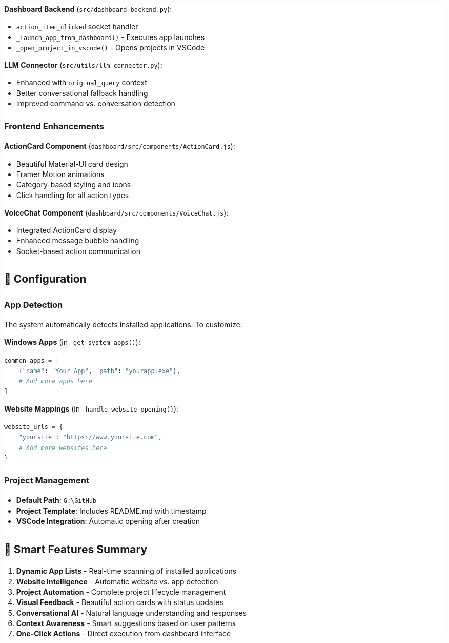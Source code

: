 **Dashboard Backend** (`src/dashboard_backend.py`):
- `action_item_clicked` socket handler
- `_launch_app_from_dashboard()` - Executes app launches
- `_open_project_in_vscode()` - Opens projects in VSCode

**LLM Connector** (`src/utils/llm_connector.py`):
- Enhanced with `original_query` context
- Better conversational fallback handling
- Improved command vs. conversation detection

### Frontend Enhancements

**ActionCard Component** (`dashboard/src/components/ActionCard.js`):
- Beautiful Material-UI card design
- Framer Motion animations
- Category-based styling and icons
- Click handling for all action types

**VoiceChat Component** (`dashboard/src/components/VoiceChat.js`):
- Integrated ActionCard display
- Enhanced message bubble handling
- Socket-based action communication

## 🔧 Configuration

### App Detection
The system automatically detects installed applications. To customize:

**Windows Apps** (in `_get_system_apps()`):
```python
common_apps = [
    {"name": "Your App", "path": "yourapp.exe"},
    # Add more apps here
]
```

**Website Mappings** (in `_handle_website_opening()`):
```python
website_urls = {
    "yoursite": "https://www.yoursite.com",
    # Add more websites here
}
```

### Project Management
- **Default Path**: `G:\GitHub`
- **Project Template**: Includes README.md with timestamp
- **VSCode Integration**: Automatic opening after creation

## 🎯 Smart Features Summary

1. **Dynamic App Lists** - Real-time scanning of installed applications
2. **Website Intelligence** - Automatic website vs. app detection
3. **Project Automation** - Complete project lifecycle management
4. **Visual Feedback** - Beautiful action cards with status updates
5. **Conversational AI** - Natural language understanding and responses
6. **Context Awareness** - Smart suggestions based on user patterns
7. **One-Click Actions** - Direct execution from dashboard interface
